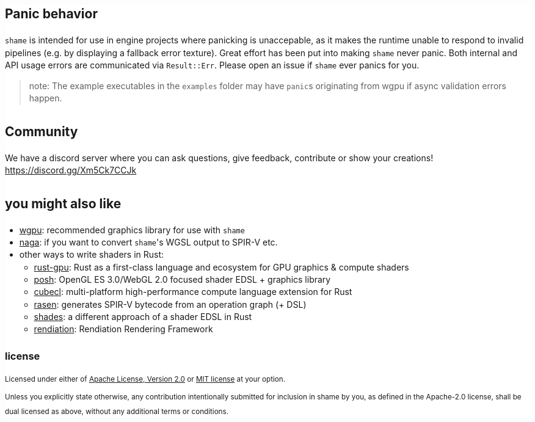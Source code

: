 ## Panic behavior
`shame` is intended for use in engine projects where panicking is unaccepable, as it
makes the runtime unable to respond to invalid pipelines (e.g. by displaying a 
fallback error texture). Great effort has been put into making `shame` never panic.
Both internal and API usage errors are communicated via `Result::Err`. 
Please open an issue if `shame` ever panics for you.

> note: The example executables in the `examples` folder may have `panic`s originating from wgpu if async validation errors happen.

## Community
We have a discord server where you can ask questions, give feedback, contribute or show your creations!
https://discord.gg/Xm5Ck7CCJk

## you might also like

- [wgpu](https://github.com/gfx-rs/wgpu): recommended graphics library for use with `shame`
- [naga]: if you want to convert `shame`'s WGSL output to SPIR-V etc.
- other ways to write shaders in Rust:
  - [rust-gpu](https://github.com/Rust-GPU/rust-gpu): Rust as a first-class language and ecosystem for GPU graphics & compute shaders
  - [posh](https://github.com/leod/posh): OpenGL ES 3.0/WebGL 2.0 focused shader EDSL + graphics library
  - [cubecl](https://github.com/tracel-ai/cubecl): multi-platform high-performance compute language extension for Rust
  - [rasen](https://github.com/leops/rasen): generates SPIR-V bytecode from an operation graph (+ DSL)
  - [shades](https://github.com/phaazon/shades): a different approach of a shader EDSL in Rust
  - [rendiation](https://github.com/mikialex/rendiation): Rendiation Rendering Framework

[DSL]: https://en.wikipedia.org/wiki/Domain-specific_language#eDSL
[Join our discord]: https://discord.gg/eVkkxXgGcJ
[wgpu]: https://crates.io/crates/wgpu
[naga]: https://github.com/gfx-rs/naga

### license

<sup>
Licensed under either of <a href="LICENSE-APACHE">Apache License, Version
2.0</a> or <a href="LICENSE-MIT">MIT license</a> at your option.
</sup>

<br>

<sub>
Unless you explicitly state otherwise, any contribution intentionally submitted
for inclusion in shame by you, as defined in the Apache-2.0 license, shall be
dual licensed as above, without any additional terms or conditions.
</sub>


[Metal]: https://developer.apple.com/metal/
[Vulkan]: https://www.vulkan.org
[WebGPU]: https://www.w3.org/TR/webgpu/
[SDL3]: https://wiki.libsdl.org/SDL3/CategoryGPU
[fixed function]: https://vulkan-tutorial.com/Drawing_a_triangle/Graphics_pipeline_basics/Fixed_functions
[binding types]: https://docs.rs/wgpu/latest/wgpu/enum.BindingType.html
[memory layouts]: https://docs.vulkan.org/guide/latest/shader_memory_layout.html
[examples/api_showcase/src/main.rs]: examples/api_showcase/src/main.rs
[examples/shame_wgpu/src/conversion.rs]: examples/shame_wgpu/src/conversion.rs
[examples/shame_wgpu]: examples/shame_wgpu